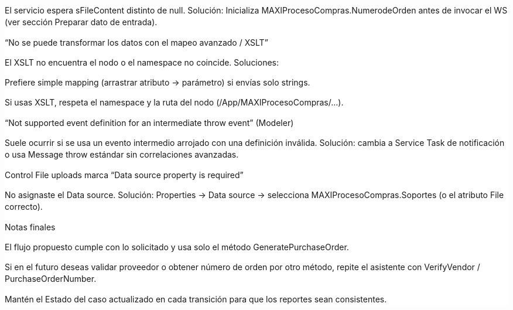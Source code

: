 El servicio espera sFileContent distinto de null.
Solución: Inicializa MAXIProcesoCompras.NumerodeOrden antes de invocar el WS (ver sección Preparar dato de entrada).

“No se puede transformar los datos con el mapeo avanzado / XSLT”

El XSLT no encuentra el nodo o el namespace no coincide.
Soluciones:

Prefiere simple mapping (arrastrar atributo → parámetro) si envías solo strings.

Si usas XSLT, respeta el namespace y la ruta del nodo (/App/MAXIProcesoCompras/...).

“Not supported event definition for an intermediate throw event” (Modeler)

Suele ocurrir si se usa un evento intermedio arrojado con una definición inválida.
Solución: cambia a Service Task de notificación o usa Message throw estándar sin correlaciones avanzadas.

Control File uploads marca “Data source property is required”

No asignaste el Data source.
Solución: Properties → Data source → selecciona MAXIProcesoCompras.Soportes (o el atributo File correcto).

Notas finales

El flujo propuesto cumple con lo solicitado y usa solo el método GeneratePurchaseOrder.

Si en el futuro deseas validar proveedor o obtener número de orden por otro método, repite el asistente con VerifyVendor / PurchaseOrderNumber.

Mantén el Estado del caso actualizado en cada transición para que los reportes sean consistentes.